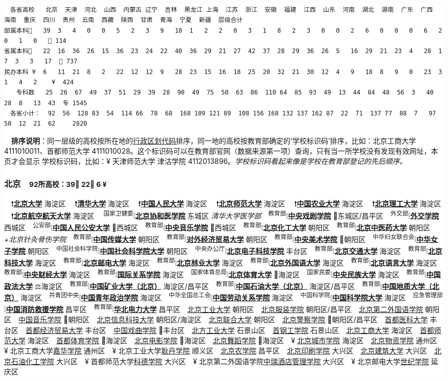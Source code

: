 	　各省高校	北京	天津	河北	山西	内蒙古	辽宁	吉林	黑龙江	上海	江苏	浙江	安徽	福建	江西	山东	河南	湖北	湖南	广东	广西	海南	重庆	四川	贵州	云南	西藏	陕西	甘肃	青海	宁夏	新疆	层级合计
	部属本科🥇	39	3	4	0	0	5	2	3	9	10	1	2	2	0	3	1	8	2	3	0	0	2	6	0	0	0	6	2	0	1	0	🥇 114
	省属本科🥈	22	16	36	26	15	36	23	24	22	40	36	29	21	27	42	37	28	29	36	26	5	16	29	21	23	4	28	17	3	3	17	🥈 737
	民办本科 ¥	6	11	21	8	2	22	12	12	9	28	23	15	16	18	25	20	32	21	30	12	4	9	18	8	9	0	23	3	1	4	2	 ¥  424
	　　专科数	25	26	67	49	37	51	29	39	28	90	49	75	50	63	86	110	64	85	93	49	13	44	84	48	56	3	40	28	8	13	43	专 1545
	　各省小计：	92	56	128	83	54	114	66	78	68	168	109	121	89	108	156	168	132	137	162	87	22	71	137	77	88	7	97	50	12	21	62	　 2820

　**排序说明**：同一层级的高校按所在地的[行政区划代码](qianxian)排序，同一地的高校按教育部确定的‘学校标识码’排序，比如：北京工商大学	4111010011、首都师范大学	4111010028。这个标识码可以在教育部官网（数据来源第一项）查询，只有当一所学校没有发现有效网址，本页才会显示 学校标识码，比如：¥ 天津师范大学 津沽学院 4112013896。*学校标识码看起来像是学校在教育部登记的先后顺序。*

<h3 id='11'>北京　<small>92所高校：39🥇 22🥈 6 ¥</small></h3>　❗<a title='教育部 五四运动' href='http://www.pku.edu.cn'><b>北京大学</b></a> 海淀区  　❗<a title='教育部 庚子赔款' href='http://www.tsinghua.edu.cn'><b>清华大学</b></a> 海淀区  　❗<a title='教育部 抗日烽火' href='http://www.ruc.edu.cn'><b>中国人民大学</b></a> 海淀区  　❗<a title='教育部 京师大学堂师范馆' href='http://www.bnu.edu.cn'><b>北京师范大学</b></a> 海淀区  　❗<a title='教育部' href='http://www.cau.edu.cn'><b>中国农业大学</b></a> 海淀区  　❗<a title='工业和信息化部' href='http://www.bit.edu.cn'><b>北京理工大学</b></a> 海淀区  　❗<a title='工业和信息化部 图书馆与网络中心网站不对外开放' href='http://www.buaa.edu.cn'><b>北京航空航天大学</b></a> 海淀区  　<sup>国家卫健委</sup>❕<a title='加挂：清华大学医学部' href='http://www.cams.ac.cn'><b>北京协和医学院</b></a> 东城区  <i>清华大学医学部</i>　<sup>教育部</sup>❕<a href='http://www.chntheatre.edu.cn'><b>中央戏剧学院</b></a> 💃东城区/昌平区　<sup>外交部</sup>❕<a href='http://www.cfau.edu.cn'><b>外交学院</b></a> 西城区　<sup>公安部</sup>❕<a href='http://www.cppsu.edu.cn'><b>中国人民公安大学</b></a> 🛂西城区　<sup>教育部</sup>❕<a href='http://www.ccom.edu.cn'><b>中央音乐学院</b></a> 🎵西城区　<sup>教育部</sup>❕<a href='http://www.buct.edu.cn'><b>北京化工大学</b></a> 朝阳区　<sup>教育部</sup>❕<a href='http://www.bucm.edu.cn'><b>北京中医药大学</b></a> 朝阳区  <i>+北京针灸骨伤学院</i>　<sup>教育部</sup>❕<a href='http://www.cuc.edu.cn'><b>中国传媒大学</b></a> 朝阳区　<sup>教育部</sup>❕<a href='http://www.uibe.edu.cn'><b>对外经济贸易大学</b></a> 朝阳区　<sup>教育部</sup>❕<a href='http://www.cafa.edu.cn'><b>中央美术学院</b></a> 🎨朝阳区　<sup>中华妇女联合会</sup>❕<a href='http://www.cwu.edu.cn'><b>中华女子学院</b></a> 朝阳区　<sup>中国社会科学院</sup>❕<a href='https://www.ucass.edu.cn'><b>中国社会科学院大学</b></a> 朝阳区　<sup>中央办公厅</sup>❕<a href='http://www.besti.edu.cn'><b>北京电子科技学院</b></a> 丰台区　<sup>教育部</sup>❕<a href='http://www.njtu.edu.cn'><b>北京交通大学</b></a> 海淀区　<sup>教育部</sup>❕<a href='http://www.ustb.edu.cn'><b>北京科技大学</b></a> 海淀区　<sup>教育部</sup>❕<a href='http://www.bupt.edu.cn'><b>北京邮电大学</b></a> 海淀区　<sup>教育部</sup>❕<a href='http://www.bjfu.edu.cn'><b>北京林业大学</b></a> 海淀区　<sup>教育部</sup>❕<a href='http://www.bfsu.edu.cn'><b>北京外国语大学</b></a> 海淀区　<sup>教育部</sup>❕<a href='http://www.blcu.edu.cn'><b>北京语言大学</b></a> 海淀区　<sup>教育部</sup>❕<a href='http://www.cufe.edu.cn'><b>中央财经大学</b></a> 海淀区　<sup>教育部</sup>❕<a href='http://www.uir.cn'><b>国际关系学院</b></a> 海淀区　<sup>国家体育总局</sup>❕<a href='http://www.bsu.edu.cn'><b>北京体育大学</b></a> 🏃海淀区　<sup>国家民委</sup>❕<a title='国家民族事务委员会' href='http://www.muc.edu.cn'><b>中央民族大学</b></a> 海淀区　<sup>教育部</sup>❕<a href='http://www.cupl.edu.cn'><b>中国政法大学</b></a> ⚖️海淀区　<sup>教育部</sup>❕<a href='http://www.cumtb.edu.cn'><b>中国矿业大学（北京）</b></a> 海淀区/昌平区　<sup>教育部</sup>❕<a href='http://www.cup.edu.cn'><b>中国石油大学（北京）</b></a> 海淀区/昌平区　<sup>教育部</sup>❕<a href='http://www.cugb.edu.cn'><b>中国地质大学（北京）</b></a> 海淀区　<sup>共青团中央</sup>❕<a href='http://www.cyu.edu.cn'><b>中国青年政治学院</b></a> 海淀区　<sup>中华全国总工会</sup>❕<a href='http://www.ciir.edu.cn'><b>中国劳动关系学院</b></a> 海淀区　<sup>中国科学院</sup>❕<a title='国科大，中科院的研究生部' href='http://www.ucas.ac.cn'><b>中国科学院大学</b></a> 海淀区　<sup>应急管理部</sup>❕<a href='http://www.cfri.edu.cn'><b>中国消防救援学院</b></a> 昌平区　<sup>教育部</sup>❕<a href='http://www.ncepu.edu.cn'><b>华北电力大学</b></a> 昌平区　<a href='http://www.bjut.edu.cn'>北京工业大学</a> 朝阳区　<a href='http://www.bift.edu.cn'>北京服装学院</a> 朝阳区/昌平区　<a href='http://www.bisu.edu.cn'>北京第二外国语学院</a> 朝阳区　<a href='http://www.ccmusic.edu.cn'>中国音乐学院</a> 🎵朝阳区　<a href='http://www.bistu.edu.cn'>北京信息科技大学</a> 朝阳区/海淀区　<a href='http://www.buu.edu.cn/col/col7/'>北京联合大学</a> 朝阳区　<a href='http://www.bjpc.edu.cn'>北京警察学院</a> 🛂朝阳区/昌平区　<a href='http://www.ccmu.edu.cn'>首都医科大学</a> 丰台区　<a href='http://www.cueb.edu.cn'>首都经济贸易大学</a> 丰台区　<a title='2000年划转北京市，2014年与文旅部共建' href='http://www.nacta.edu.cn'>中国戏曲学院</a> 💃丰台区　<a href='http://www.ncut.edu.cn'>北方工业大学</a> 石景山区　<a href='http://www.sgit.edu.cn'>首钢工学院</a> 石景山区　<a href='http://www.btbu.edu.cn'>北京工商大学</a> 海淀区　<a href='http://www.cnu.edu.cn'>首都师范大学</a> 海淀区　<a title='北京国际奥林匹克学院。网站要求https访问' href='https://www.cupes.edu.cn'>首都体育学院</a> 🏃海淀区　<a href='http://www.bfa.edu.cn'>北京电影学院</a> 💃海淀区　<a href='http://www.bda.edu.cn'>北京舞蹈学院</a> 💃海淀区　¥ <a href='http://www.bcu.edu.cn'>北京城市学院</a> 海淀区　<a href='http://www.bwu.edu.cn'>北京物资学院</a> 通州区　¥ 北京工商大学<a href='http://www.canvard.net.cn'>嘉华学院</a> 通州区　¥ 北京工业大学<a href='http://www.gengdan.cn'>耿丹学院</a> 顺义区　<a href='http://www.bua.edu.cn'>北京农学院</a> 昌平区　<a href='http://www.bigc.edu.cn'>北京印刷学院</a> 大兴区　<a href='http://www.bucea.edu.cn'>北京建筑大学</a> 大兴区　<a href='http://www.bipt.edu.cn'>北京石油化工学院</a> 大兴区　¥ 首都师范大学<a href='http://www.kdcnu.com'>科德学院</a> 大兴区　¥ 北京第二外国语学院<a href='http://www.bhi.edu.cn'>中瑞酒店管理学院</a> 大兴区　¥ 北京邮电大学<a href='http://www.ccbupt.cn'>世纪学院</a> 延庆区<br>  